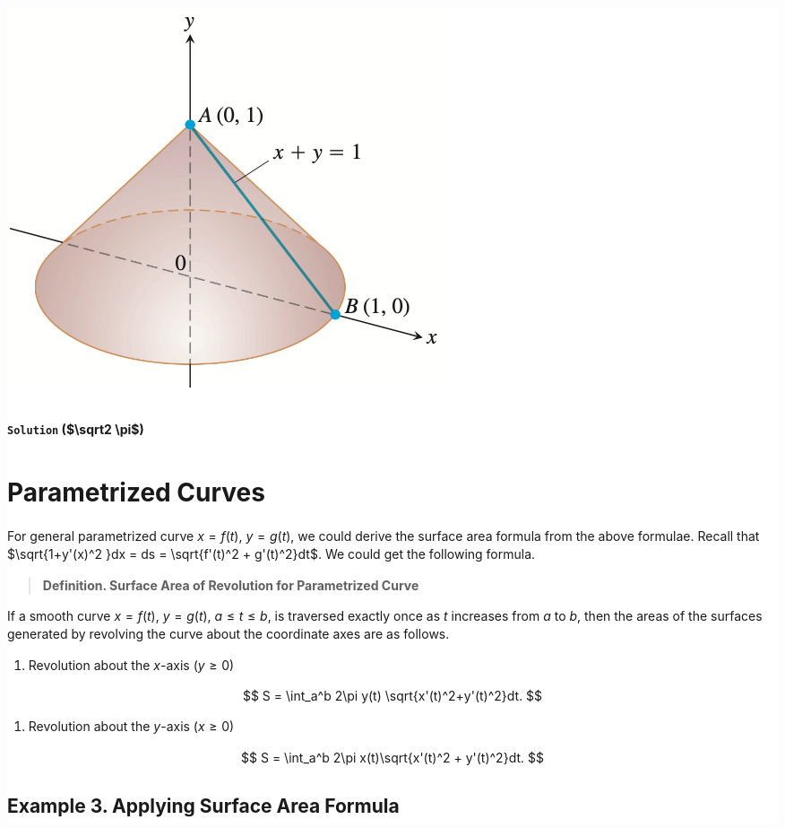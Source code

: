 ![Untitled](W3-S1%20Area%203139b/Untitled%205.png)

**`Solution` ($\sqrt2 \pi$)**

# Parametrized Curves

For general parametrized curve $x=f(t)$, $y=g(t)$, we could derive the surface area formula from the above formulae. Recall that $\sqrt{1+y'(x)^2 }dx = ds = \sqrt{f'(t)^2 + g'(t)^2}dt$. We could get the following formula.

> **Definition. Surface Area of Revolution for Parametrized Curve**
> 

If a smooth curve $x=f(t)$, $y=g(t)$, $a\le t\le b$, is traversed exactly once as $t$ increases from $a$ to $b$, then the areas of the surfaces generated by revolving the curve about the coordinate axes are as follows.

1. Revolution about the $x$-axis ($y\ge 0$)

$$
S = \int_a^b 2\pi y(t) \sqrt{x'(t)^2+y'(t)^2}dt.
$$

1. Revolution about the $y$-axis ($x\ge 0$)

$$
S = \int_a^b 2\pi x(t)\sqrt{x'(t)^2 + y'(t)^2}dt.
$$

## Example 3. Applying Surface Area Formula
